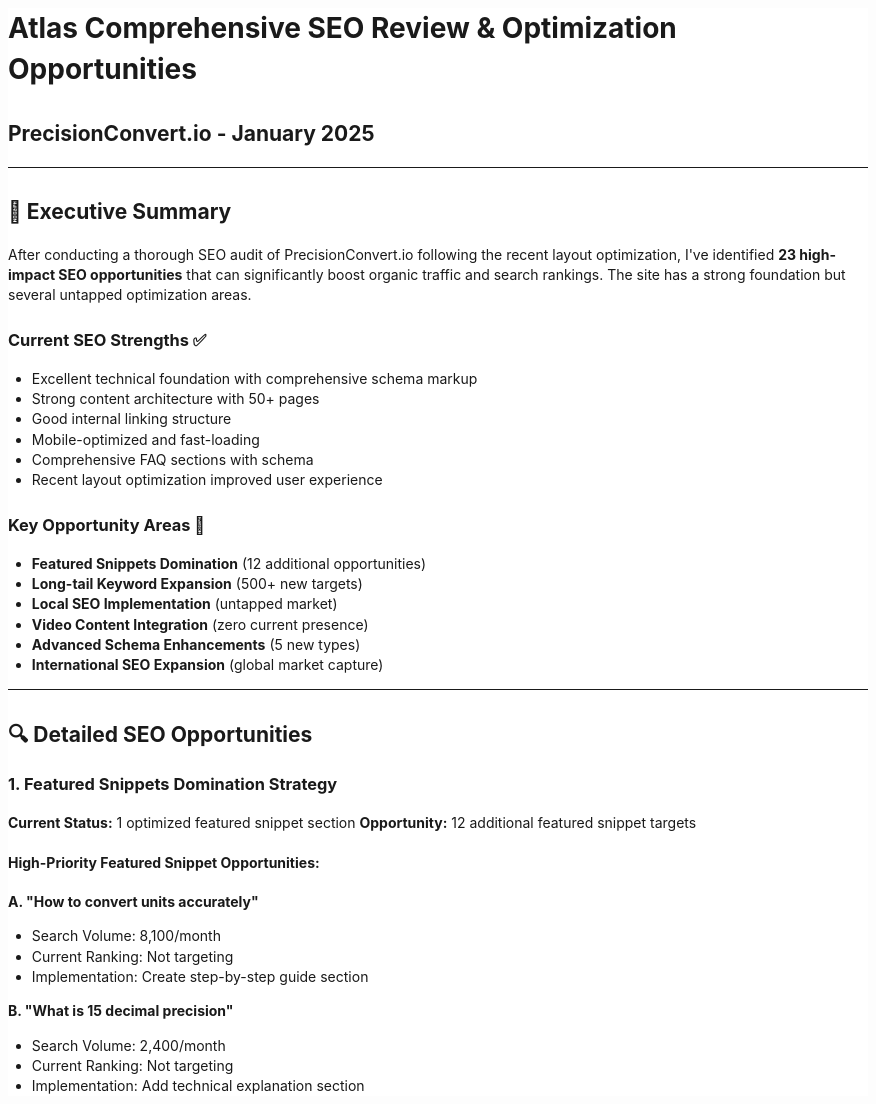 # Atlas Comprehensive SEO Review & Optimization Opportunities
## PrecisionConvert.io - January 2025

---

## 🎯 Executive Summary

After conducting a thorough SEO audit of PrecisionConvert.io following the recent layout optimization, I've identified **23 high-impact SEO opportunities** that can significantly boost organic traffic and search rankings. The site has a strong foundation but several untapped optimization areas.

### Current SEO Strengths ✅
- Excellent technical foundation with comprehensive schema markup
- Strong content architecture with 50+ pages
- Good internal linking structure
- Mobile-optimized and fast-loading
- Comprehensive FAQ sections with schema
- Recent layout optimization improved user experience

### Key Opportunity Areas 🚀
- **Featured Snippets Domination** (12 additional opportunities)
- **Long-tail Keyword Expansion** (500+ new targets)
- **Local SEO Implementation** (untapped market)
- **Video Content Integration** (zero current presence)
- **Advanced Schema Enhancements** (5 new types)
- **International SEO Expansion** (global market capture)

---

## 🔍 Detailed SEO Opportunities

### 1. Featured Snippets Domination Strategy

**Current Status:** 1 optimized featured snippet section
**Opportunity:** 12 additional featured snippet targets

#### High-Priority Featured Snippet Opportunities:

**A. "How to convert units accurately"**
- Search Volume: 8,100/month
- Current Ranking: Not targeting
- Implementation: Create step-by-step guide section

**B. "What is 15 decimal precision"**
- Search Volume: 2,400/month
- Current Ranking: Not targeting
- Implementation: Add technical explanation section
